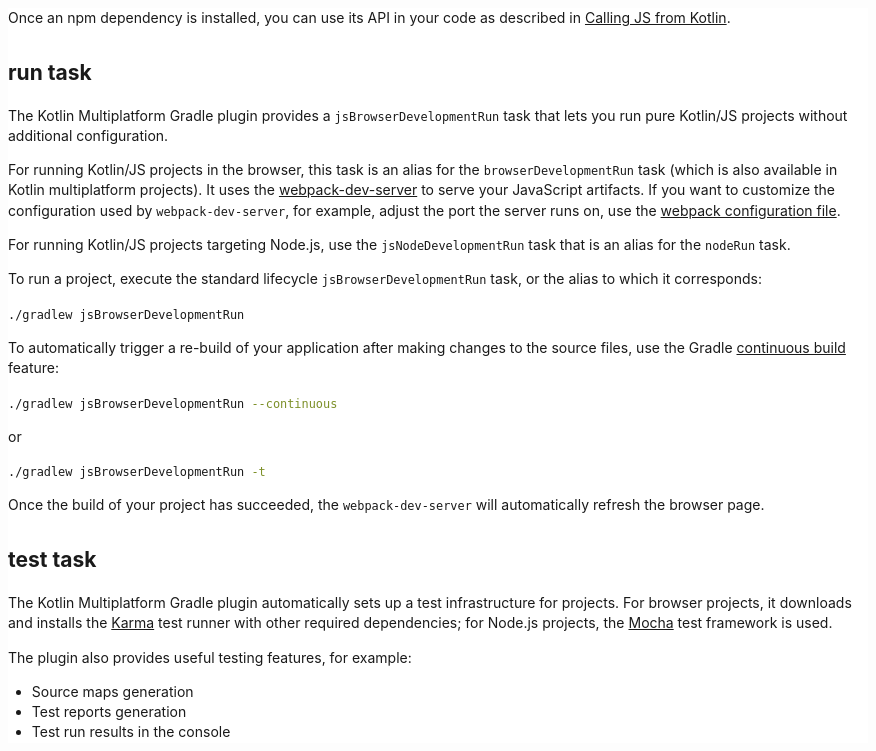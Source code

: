 Once an npm dependency is installed, you can use its API in your code as described in [Calling JS from Kotlin](js-interop.md).

## run task

The Kotlin Multiplatform Gradle plugin provides a `jsBrowserDevelopmentRun` task that lets you run pure Kotlin/JS projects without additional configuration.

For running Kotlin/JS projects in the browser, this task is an alias for the `browserDevelopmentRun` task (which is also
available in Kotlin multiplatform projects). It uses the [webpack-dev-server](https://webpack.js.org/configuration/dev-server/)
to serve your JavaScript artifacts.
If you want to customize the configuration used by `webpack-dev-server`, for example, adjust the port the server runs on,
use the [webpack configuration file](#webpack-bundling).

For running Kotlin/JS projects targeting Node.js, use the `jsNodeDevelopmentRun` task that is an alias for the `nodeRun` task.

To run a project, execute the standard lifecycle `jsBrowserDevelopmentRun` task, or the alias to which it corresponds:

```bash
./gradlew jsBrowserDevelopmentRun
```

To automatically trigger a re-build of your application after making changes to the source files, use the Gradle
[continuous build](https://docs.gradle.org/current/userguide/command_line_interface.html#sec:continuous_build) feature:

```bash
./gradlew jsBrowserDevelopmentRun --continuous
```

or 

```bash
./gradlew jsBrowserDevelopmentRun -t
```

Once the build of your project has succeeded, the `webpack-dev-server` will automatically refresh the browser page.

## test task

The Kotlin Multiplatform Gradle plugin automatically sets up a test infrastructure for projects. For browser projects, it downloads
and installs the [Karma](https://karma-runner.github.io/) test runner with other required dependencies;
for Node.js projects, the [Mocha](https://mochajs.org/) test framework is used. 

The plugin also provides useful testing features, for example:

* Source maps generation
* Test reports generation
* Test run results in the console
